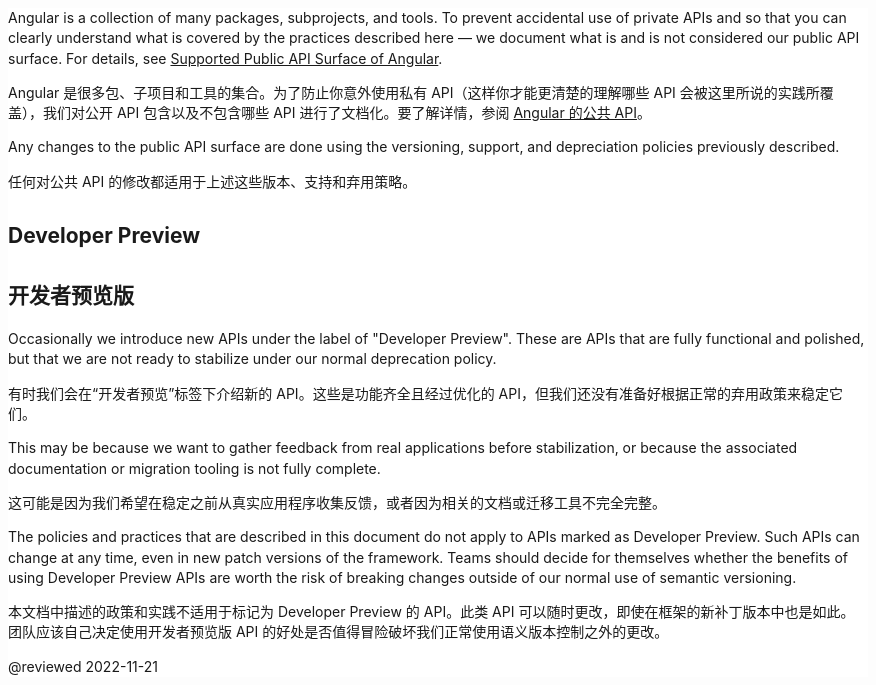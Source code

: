 Angular is a collection of many packages, subprojects, and tools.
To prevent accidental use of private APIs and so that you can clearly understand what is covered by the practices described here — we document what is and is not considered our public API surface.
For details, see [Supported Public API Surface of Angular](https://github.com/angular/angular/blob/main/docs/PUBLIC_API.md "Supported Public API Surface of Angular").

Angular 是很多包、子项目和工具的集合。为了防止你意外使用私有 API（这样你才能更清楚的理解哪些 API 会被这里所说的实践所覆盖），我们对公开 API 包含以及不包含哪些 API 进行了文档化。要了解详情，参阅 [Angular 的公共 API](https://github.com/angular/angular/blob/main/docs/PUBLIC_API.md "Supported Public API Surface of Angular")。

Any changes to the public API surface are done using the versioning, support, and depreciation policies previously described.

任何对公共 API 的修改都适用于上述这些版本、支持和弃用策略。

<a id="developer-preview"></a>

## Developer Preview

## 开发者预览版

Occasionally we introduce new APIs under the label of "Developer Preview". These are APIs that are fully functional and polished, but that we are not ready to stabilize under our normal deprecation policy.

有时我们会在“开发者预览”标签下介绍新的 API。这些是功能齐全且经过优化的 API，但我们还没有准备好根据正常的弃用政策来稳定它们。

This may be because we want to gather feedback from real applications before stabilization, or because the associated documentation or migration tooling is not fully complete.

这可能是因为我们希望在稳定之前从真实应用程序收集反馈，或者因为相关的文档或迁移工具不完全完整。

The policies and practices that are described in this document do not apply to APIs marked as Developer Preview. Such APIs can change at any time, even in new patch versions of the framework. Teams should decide for themselves whether the benefits of using Developer Preview APIs are worth the risk of breaking changes outside of our normal use of semantic versioning.

本文档中描述的政策和实践不适用于标记为 Developer Preview 的 API。此类 API 可以随时更改，即使在框架的新补丁版本中也是如此。团队应该自己决定使用开发者预览版 API 的好处是否值得冒险破坏我们正常使用语义版本控制之外的更改。







@reviewed 2022-11-21
